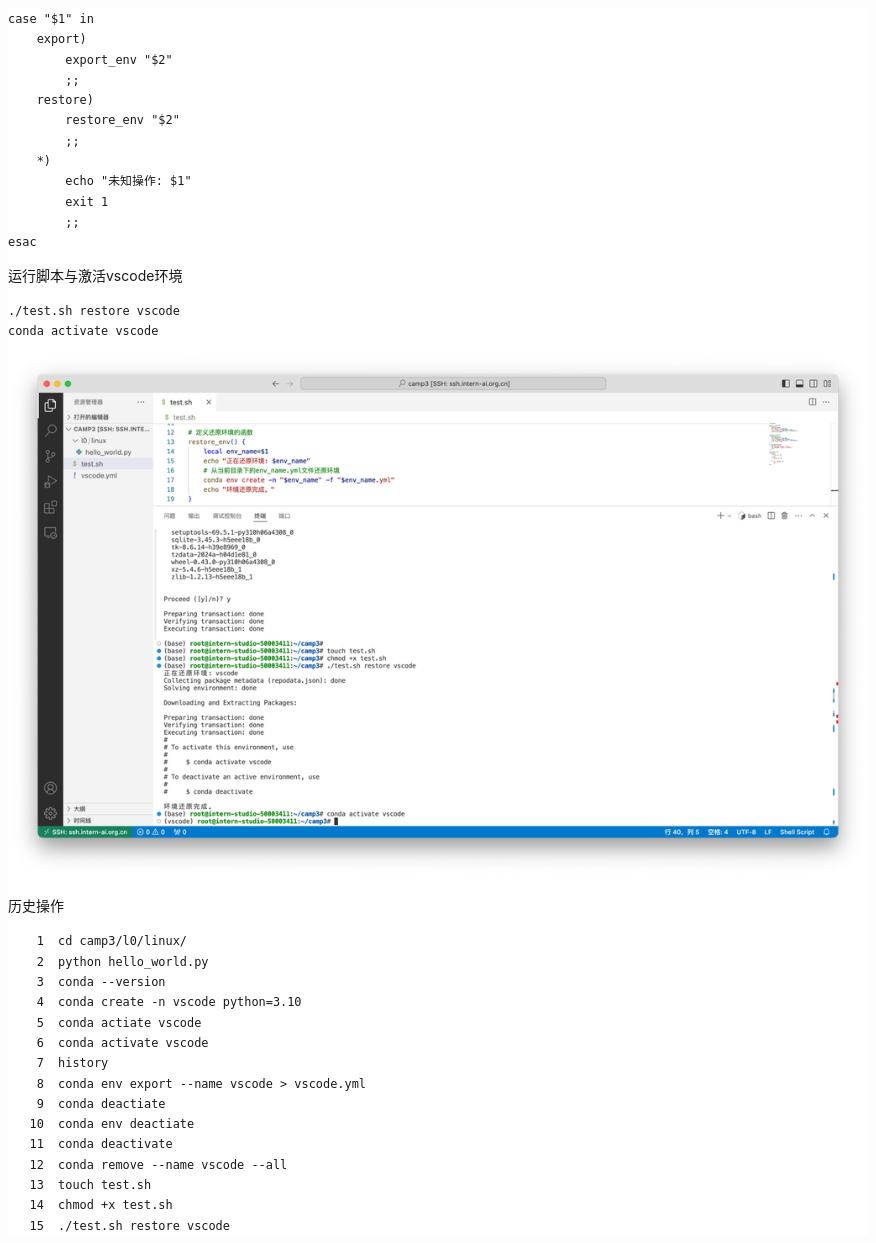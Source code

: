 ```shell
case "$1" in
    export)
        export_env "$2"
        ;;
    restore)
        restore_env "$2"
        ;;
    *)
        echo "未知操作: $1"
        exit 1
        ;;
esac
```

运行脚本与激活vscode环境
```shell
./test.sh restore vscode
conda activate vscode
```
![02-task3-test-result](../../../assets/image/begin/01/01-task3-test-result.png)

历史操作
```shell
    1  cd camp3/l0/linux/
    2  python hello_world.py 
    3  conda --version
    4  conda create -n vscode python=3.10
    5  conda actiate vscode
    6  conda activate vscode
    7  history
    8  conda env export --name vscode > vscode.yml
    9  conda deactiate
   10  conda env deactiate
   11  conda deactivate
   12  conda remove --name vscode --all
   13  touch test.sh
   14  chmod +x test.sh 
   15  ./test.sh restore vscode
```
